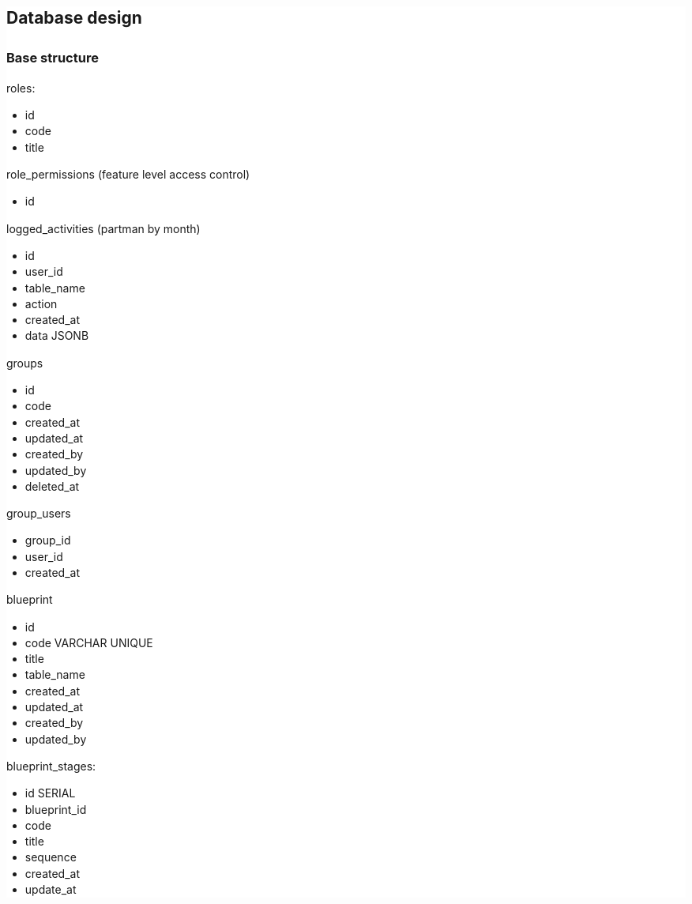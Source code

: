 ## Database design

### Base structure

roles:
- id
- code
- title

role_permissions (feature level access control)
- id

logged_activities (partman by month)
- id
- user_id
- table_name
- action
- created_at
- data JSONB

groups
- id
- code
- created_at
- updated_at
- created_by
- updated_by
- deleted_at

group_users
- group_id
- user_id
- created_at

blueprint
- id
- code VARCHAR UNIQUE
- title
- table_name
- created_at
- updated_at
- created_by
- updated_by

blueprint_stages:
- id SERIAL
- blueprint_id
- code
- title
- sequence
- created_at
- update_at
